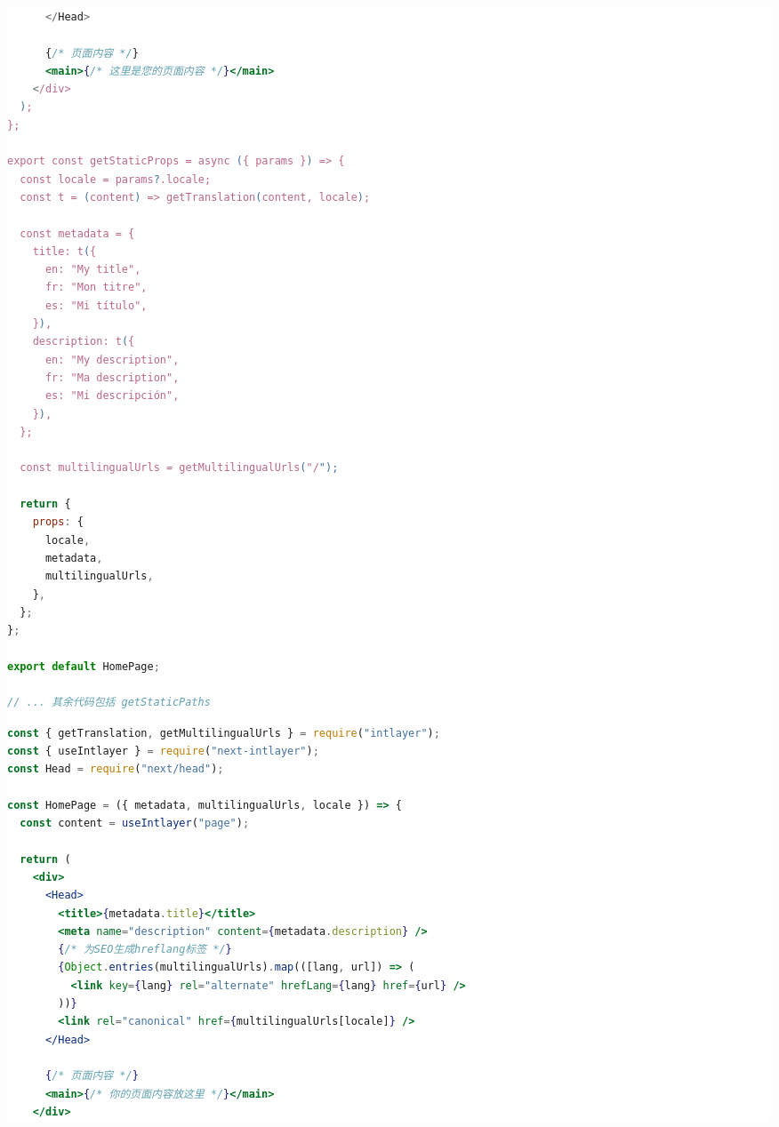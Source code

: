 ```jsx fileName="src/pages/[locale]/index.mjx" codeFormat="esm"
      </Head>

      {/* 页面内容 */}
      <main>{/* 这里是您的页面内容 */}</main>
    </div>
  );
};

export const getStaticProps = async ({ params }) => {
  const locale = params?.locale;
  const t = (content) => getTranslation(content, locale);

  const metadata = {
    title: t({
      en: "My title",
      fr: "Mon titre",
      es: "Mi título",
    }),
    description: t({
      en: "My description",
      fr: "Ma description",
      es: "Mi descripción",
    }),
  };

  const multilingualUrls = getMultilingualUrls("/");

  return {
    props: {
      locale,
      metadata,
      multilingualUrls,
    },
  };
};

export default HomePage;

// ... 其余代码包括 getStaticPaths
```

```jsx fileName="src/pages/[locale]/index.csx" codeFormat="commonjs"
const { getTranslation, getMultilingualUrls } = require("intlayer");
const { useIntlayer } = require("next-intlayer");
const Head = require("next/head");

const HomePage = ({ metadata, multilingualUrls, locale }) => {
  const content = useIntlayer("page");

  return (
    <div>
      <Head>
        <title>{metadata.title}</title>
        <meta name="description" content={metadata.description} />
        {/* 为SEO生成hreflang标签 */}
        {Object.entries(multilingualUrls).map(([lang, url]) => (
          <link key={lang} rel="alternate" hrefLang={lang} href={url} />
        ))}
        <link rel="canonical" href={multilingualUrls[locale]} />
      </Head>

      {/* 页面内容 */}
      <main>{/* 你的页面内容放这里 */}</main>
    </div>
```